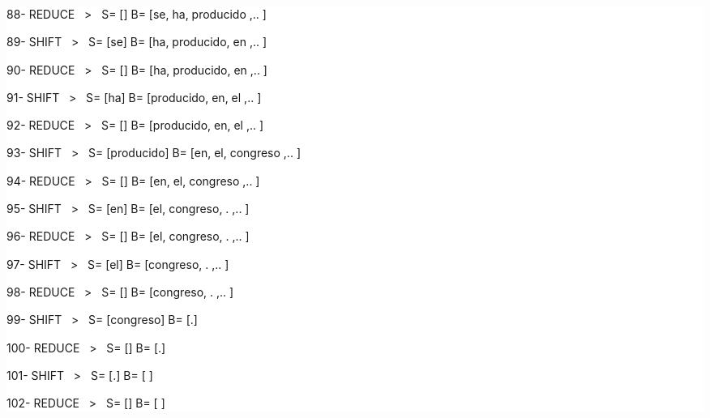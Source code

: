 
88- REDUCE&nbsp;&nbsp;&nbsp;>&nbsp;&nbsp;&nbsp;S= []   B= [se, ha, producido ,.. ]



89- SHIFT&nbsp;&nbsp;&nbsp;>&nbsp;&nbsp;&nbsp;S= [se]   B= [ha, producido, en ,.. ]



90- REDUCE&nbsp;&nbsp;&nbsp;>&nbsp;&nbsp;&nbsp;S= []   B= [ha, producido, en ,.. ]



91- SHIFT&nbsp;&nbsp;&nbsp;>&nbsp;&nbsp;&nbsp;S= [ha]   B= [producido, en, el ,.. ]



92- REDUCE&nbsp;&nbsp;&nbsp;>&nbsp;&nbsp;&nbsp;S= []   B= [producido, en, el ,.. ]



93- SHIFT&nbsp;&nbsp;&nbsp;>&nbsp;&nbsp;&nbsp;S= [producido]   B= [en, el, congreso ,.. ]



94- REDUCE&nbsp;&nbsp;&nbsp;>&nbsp;&nbsp;&nbsp;S= []   B= [en, el, congreso ,.. ]



95- SHIFT&nbsp;&nbsp;&nbsp;>&nbsp;&nbsp;&nbsp;S= [en]   B= [el, congreso, . ,.. ]



96- REDUCE&nbsp;&nbsp;&nbsp;>&nbsp;&nbsp;&nbsp;S= []   B= [el, congreso, . ,.. ]



97- SHIFT&nbsp;&nbsp;&nbsp;>&nbsp;&nbsp;&nbsp;S= [el]   B= [congreso, . ,.. ]



98- REDUCE&nbsp;&nbsp;&nbsp;>&nbsp;&nbsp;&nbsp;S= []   B= [congreso, . ,.. ]



99- SHIFT&nbsp;&nbsp;&nbsp;>&nbsp;&nbsp;&nbsp;S= [congreso]   B= [.]



100- REDUCE&nbsp;&nbsp;&nbsp;>&nbsp;&nbsp;&nbsp;S= []   B= [.]



101- SHIFT&nbsp;&nbsp;&nbsp;>&nbsp;&nbsp;&nbsp;S= [.]   B= [ ]



102- REDUCE&nbsp;&nbsp;&nbsp;>&nbsp;&nbsp;&nbsp;S= []   B= [ ]

